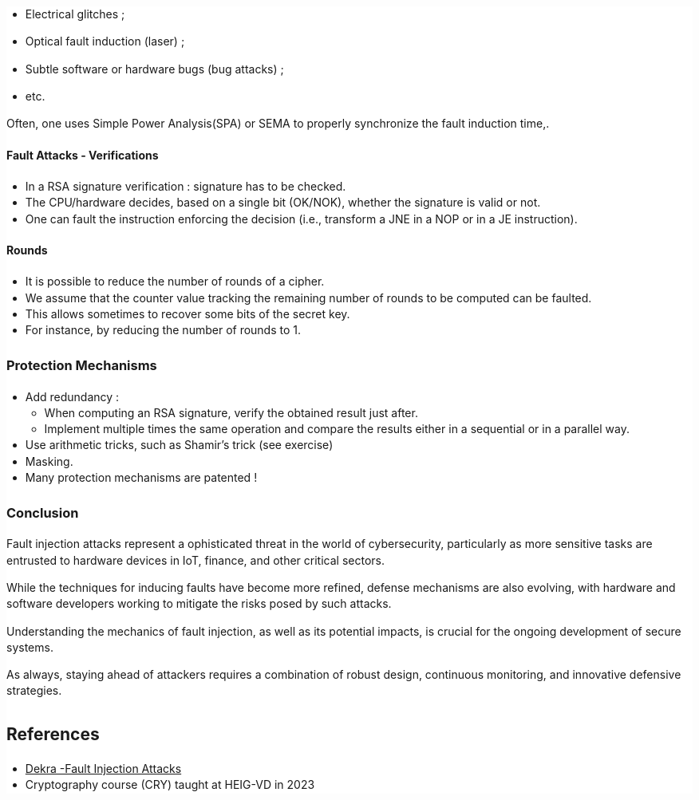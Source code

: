 - Electrical glitches ;
- Optical fault induction (laser) ;

- Subtle software or hardware bugs (bug attacks) ;
- etc.

Often, one uses Simple Power Analysis(SPA) or SEMA to properly synchronize the
fault induction time,.

#### Fault Attacks - Verifications

- In a RSA signature verification : signature has to be
  checked.
- The CPU/hardware decides, based on a single bit (OK/NOK),
  whether the signature is valid or not.
- One can fault the instruction enforcing the decision (i.e.,
  transform a JNE in a NOP or in a JE instruction).

#### Rounds

- It is possible to reduce the number of rounds of a cipher.
- We assume that the counter value tracking the remaining
  number of rounds to be computed can be faulted.
- This allows sometimes to recover some bits of the secret key.
- For instance, by reducing the number of rounds to 1.

### Protection Mechanisms

- Add redundancy :
  - When computing an RSA signature, verify the obtained
    result just after.
  - Implement multiple times the same operation and
    compare the results either in a sequential or in a parallel
    way.
- Use arithmetic tricks, such as Shamir’s trick (see exercise)
- Masking.
- Many protection mechanisms are patented !

### Conclusion

Fault injection attacks represent a ophisticated threat in the world of cybersecurity, particularly as more sensitive tasks are entrusted to hardware devices in IoT, finance, and other critical sectors. 

While the techniques for inducing faults have become more refined, defense mechanisms are also evolving, with hardware and software developers working to mitigate the risks posed by such attacks. 

Understanding the mechanics of fault injection, as well as its potential impacts, is crucial for the ongoing development of secure systems. 

As always, staying ahead of attackers requires a combination of robust design, continuous monitoring, and innovative defensive strategies.

## References

- [Dekra -Fault Injection Attacks](https://www.dekra.com/en/fault-injection-attacks/)
- 
  Cryptography course (CRY) taught at HEIG-VD in 2023